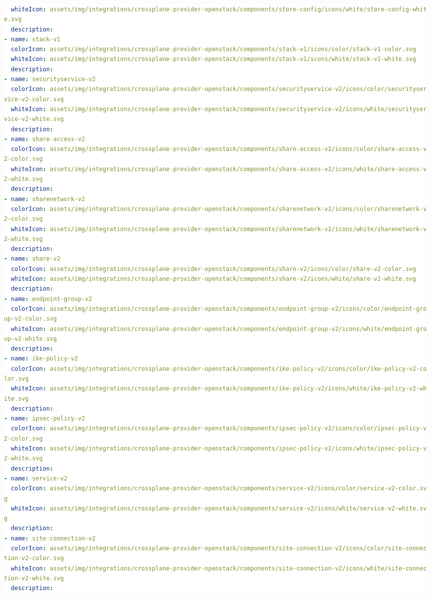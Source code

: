 ```yaml
  whiteIcon: assets/img/integrations/crossplane-provider-openstack/components/store-config/icons/white/store-config-white.svg
  description: 
- name: stack-v1
  colorIcon: assets/img/integrations/crossplane-provider-openstack/components/stack-v1/icons/color/stack-v1-color.svg
  whiteIcon: assets/img/integrations/crossplane-provider-openstack/components/stack-v1/icons/white/stack-v1-white.svg
  description: 
- name: securityservice-v2
  colorIcon: assets/img/integrations/crossplane-provider-openstack/components/securityservice-v2/icons/color/securityservice-v2-color.svg
  whiteIcon: assets/img/integrations/crossplane-provider-openstack/components/securityservice-v2/icons/white/securityservice-v2-white.svg
  description: 
- name: share-access-v2
  colorIcon: assets/img/integrations/crossplane-provider-openstack/components/share-access-v2/icons/color/share-access-v2-color.svg
  whiteIcon: assets/img/integrations/crossplane-provider-openstack/components/share-access-v2/icons/white/share-access-v2-white.svg
  description: 
- name: sharenetwork-v2
  colorIcon: assets/img/integrations/crossplane-provider-openstack/components/sharenetwork-v2/icons/color/sharenetwork-v2-color.svg
  whiteIcon: assets/img/integrations/crossplane-provider-openstack/components/sharenetwork-v2/icons/white/sharenetwork-v2-white.svg
  description: 
- name: share-v2
  colorIcon: assets/img/integrations/crossplane-provider-openstack/components/share-v2/icons/color/share-v2-color.svg
  whiteIcon: assets/img/integrations/crossplane-provider-openstack/components/share-v2/icons/white/share-v2-white.svg
  description: 
- name: endpoint-group-v2
  colorIcon: assets/img/integrations/crossplane-provider-openstack/components/endpoint-group-v2/icons/color/endpoint-group-v2-color.svg
  whiteIcon: assets/img/integrations/crossplane-provider-openstack/components/endpoint-group-v2/icons/white/endpoint-group-v2-white.svg
  description: 
- name: ike-policy-v2
  colorIcon: assets/img/integrations/crossplane-provider-openstack/components/ike-policy-v2/icons/color/ike-policy-v2-color.svg
  whiteIcon: assets/img/integrations/crossplane-provider-openstack/components/ike-policy-v2/icons/white/ike-policy-v2-white.svg
  description: 
- name: ipsec-policy-v2
  colorIcon: assets/img/integrations/crossplane-provider-openstack/components/ipsec-policy-v2/icons/color/ipsec-policy-v2-color.svg
  whiteIcon: assets/img/integrations/crossplane-provider-openstack/components/ipsec-policy-v2/icons/white/ipsec-policy-v2-white.svg
  description: 
- name: service-v2
  colorIcon: assets/img/integrations/crossplane-provider-openstack/components/service-v2/icons/color/service-v2-color.svg
  whiteIcon: assets/img/integrations/crossplane-provider-openstack/components/service-v2/icons/white/service-v2-white.svg
  description: 
- name: site-connection-v2
  colorIcon: assets/img/integrations/crossplane-provider-openstack/components/site-connection-v2/icons/color/site-connection-v2-color.svg
  whiteIcon: assets/img/integrations/crossplane-provider-openstack/components/site-connection-v2/icons/white/site-connection-v2-white.svg
  description: 
```